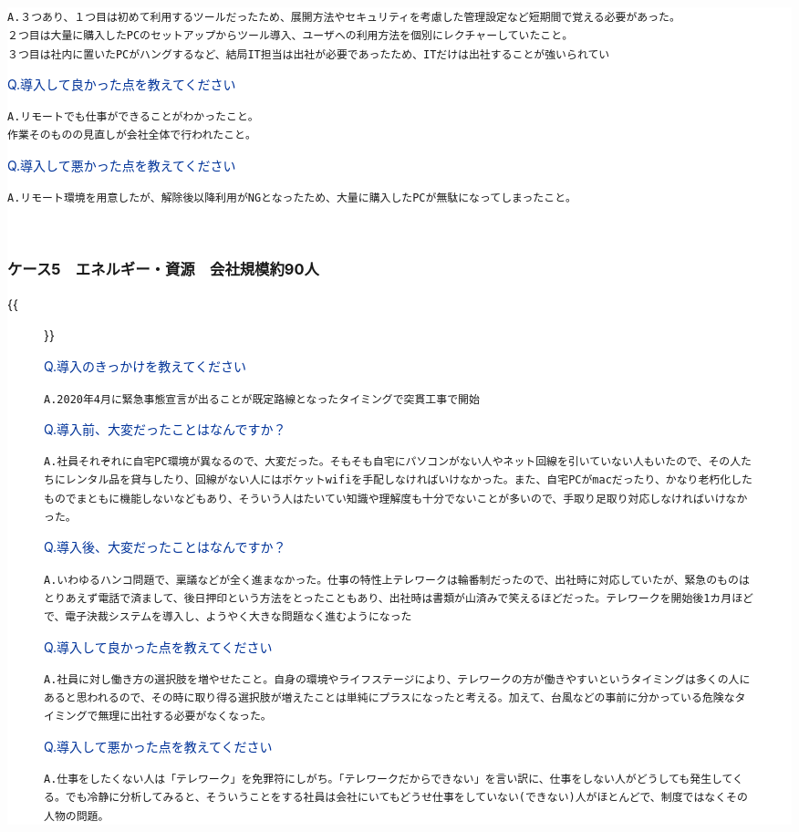 ```
A.３つあり、１つ目は初めて利用するツールだったため、展開方法やセキュリティを考慮した管理設定など短期間で覚える必要があった。
２つ目は大量に購入したPCのセットアップからツール導入、ユーザへの利用方法を個別にレクチャーしていたこと。
３つ目は社内に置いたPCがハングするなど、結局IT担当は出社が必要であったため、ITだけは出社することが強いられてい
```

<font color=#003399>Q.導入して良かった点を教えてください</font>

```
A.リモートでも仕事ができることがわかったこと。
作業そのものの見直しが会社全体で行われたこと。
```

<font color=#003399>Q.導入して悪かった点を教えてください</font>

```
A.リモート環境を用意したが、解除後以降利用がNGとなったため、大量に購入したPCが無駄になってしまったこと。
```






<br>

### ケース5　エネルギー・資源　会社規模約90人

{{<figure src="/img/content/case05.jpg" width="100%">}}</a>

<font color=#003399>Q.導入のきっかけを教えてください</font>

```
A.2020年4月に緊急事態宣言が出ることが既定路線となったタイミングで突貫工事で開始
```

<font color=#003399>Q.導入前、大変だったことはなんですか？</font>

```
A.社員それぞれに自宅PC環境が異なるので、大変だった。そもそも自宅にパソコンがない人やネット回線を引いていない人もいたので、その人たちにレンタル品を貸与したり、回線がない人にはポケットwifiを手配しなければいけなかった。また、自宅PCがmacだったり、かなり老朽化したものでまともに機能しないなどもあり、そういう人はたいてい知識や理解度も十分でないことが多いので、手取り足取り対応しなければいけなかった。
```
<font color=#003399>Q.導入後、大変だったことはなんですか？</font>

```
A.いわゆるハンコ問題で、稟議などが全く進まなかった。仕事の特性上テレワークは輪番制だったので、出社時に対応していたが、緊急のものはとりあえず電話で済まして、後日押印という方法をとったこともあり、出社時は書類が山済みで笑えるほどだった。テレワークを開始後1カ月ほどで、電子決裁システムを導入し、ようやく大きな問題なく進むようになった
```

<font color=#003399>Q.導入して良かった点を教えてください</font>

```
A.社員に対し働き方の選択肢を増やせたこと。自身の環境やライフステージにより、テレワークの方が働きやすいというタイミングは多くの人にあると思われるので、その時に取り得る選択肢が増えたことは単純にプラスになったと考える。加えて、台風などの事前に分かっている危険なタイミングで無理に出社する必要がなくなった。
```

<font color=#003399>Q.導入して悪かった点を教えてください</font>

```
A.仕事をしたくない人は「テレワーク」を免罪符にしがち。「テレワークだからできない」を言い訳に、仕事をしない人がどうしても発生してくる。でも冷静に分析してみると、そういうことをする社員は会社にいてもどうせ仕事をしていない(できない)人がほとんどで、制度ではなくその人物の問題。
```
